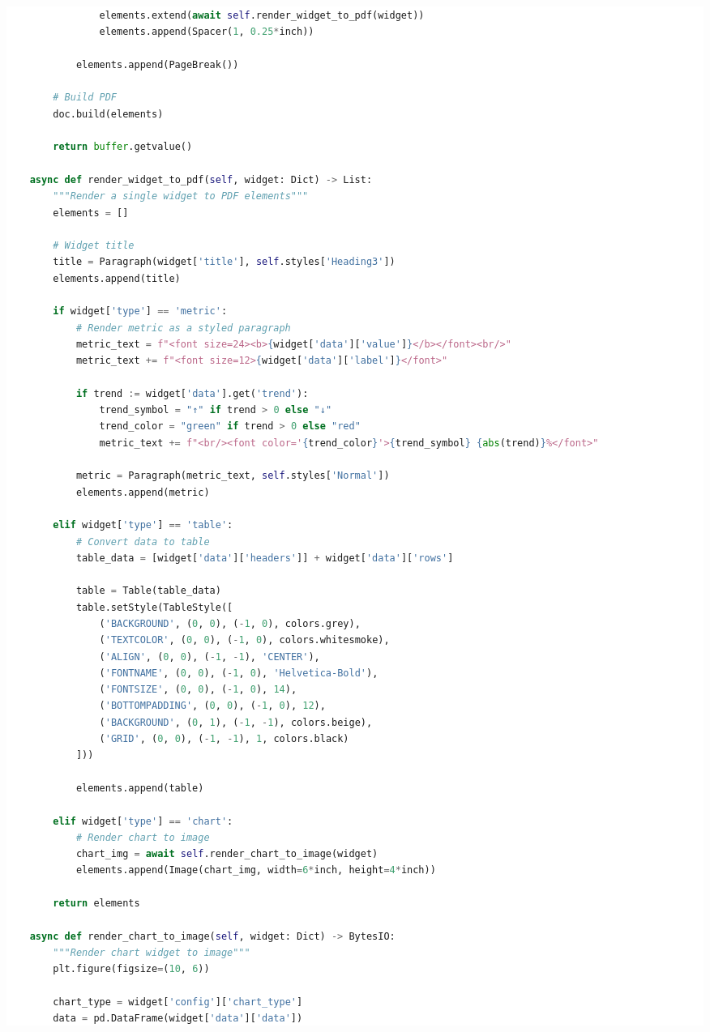 ```python
                elements.extend(await self.render_widget_to_pdf(widget))
                elements.append(Spacer(1, 0.25*inch))
            
            elements.append(PageBreak())
        
        # Build PDF
        doc.build(elements)
        
        return buffer.getvalue()
    
    async def render_widget_to_pdf(self, widget: Dict) -> List:
        """Render a single widget to PDF elements"""
        elements = []
        
        # Widget title
        title = Paragraph(widget['title'], self.styles['Heading3'])
        elements.append(title)
        
        if widget['type'] == 'metric':
            # Render metric as a styled paragraph
            metric_text = f"<font size=24><b>{widget['data']['value']}</b></font><br/>"
            metric_text += f"<font size=12>{widget['data']['label']}</font>"
            
            if trend := widget['data'].get('trend'):
                trend_symbol = "↑" if trend > 0 else "↓"
                trend_color = "green" if trend > 0 else "red"
                metric_text += f"<br/><font color='{trend_color}'>{trend_symbol} {abs(trend)}%</font>"
            
            metric = Paragraph(metric_text, self.styles['Normal'])
            elements.append(metric)
            
        elif widget['type'] == 'table':
            # Convert data to table
            table_data = [widget['data']['headers']] + widget['data']['rows']
            
            table = Table(table_data)
            table.setStyle(TableStyle([
                ('BACKGROUND', (0, 0), (-1, 0), colors.grey),
                ('TEXTCOLOR', (0, 0), (-1, 0), colors.whitesmoke),
                ('ALIGN', (0, 0), (-1, -1), 'CENTER'),
                ('FONTNAME', (0, 0), (-1, 0), 'Helvetica-Bold'),
                ('FONTSIZE', (0, 0), (-1, 0), 14),
                ('BOTTOMPADDING', (0, 0), (-1, 0), 12),
                ('BACKGROUND', (0, 1), (-1, -1), colors.beige),
                ('GRID', (0, 0), (-1, -1), 1, colors.black)
            ]))
            
            elements.append(table)
            
        elif widget['type'] == 'chart':
            # Render chart to image
            chart_img = await self.render_chart_to_image(widget)
            elements.append(Image(chart_img, width=6*inch, height=4*inch))
        
        return elements
    
    async def render_chart_to_image(self, widget: Dict) -> BytesIO:
        """Render chart widget to image"""
        plt.figure(figsize=(10, 6))
        
        chart_type = widget['config']['chart_type']
        data = pd.DataFrame(widget['data']['data'])
```